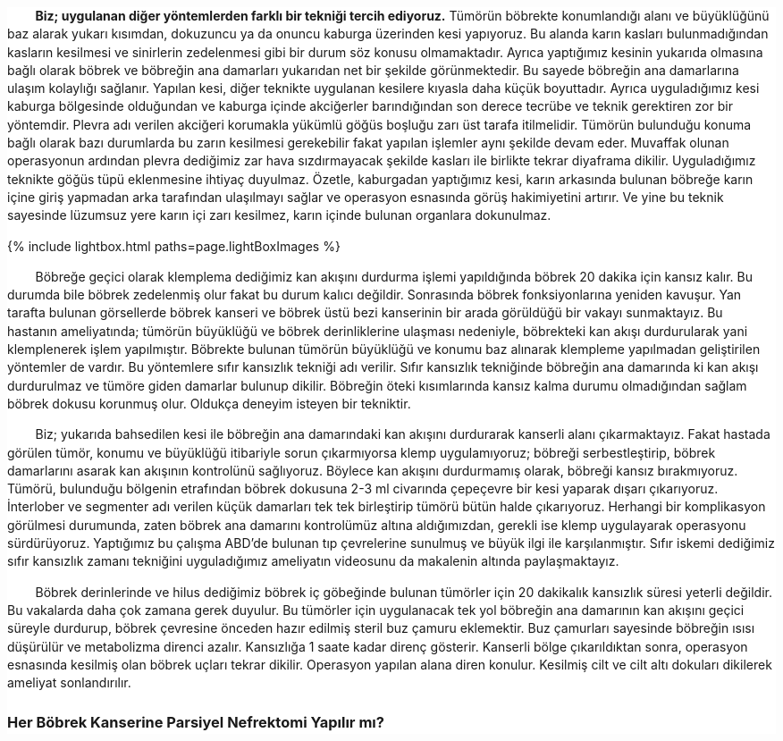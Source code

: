 &nbsp;&nbsp;&nbsp;&nbsp;&nbsp;&nbsp;&nbsp;&nbsp;**Biz; uygulanan diğer yöntemlerden farklı bir tekniği tercih ediyoruz.** Tümörün böbrekte konumlandığı alanı ve büyüklüğünü baz alarak yukarı kısımdan, dokuzuncu ya da onuncu kaburga üzerinden kesi yapıyoruz. Bu alanda karın kasları bulunmadığından kasların kesilmesi ve sinirlerin zedelenmesi gibi bir durum söz konusu olmamaktadır. Ayrıca yaptığımız kesinin yukarıda olmasına bağlı olarak böbrek ve böbreğin ana damarları yukarıdan net bir şekilde görünmektedir. Bu sayede böbreğin ana damarlarına ulaşım kolaylığı sağlanır. Yapılan kesi, diğer teknikte uygulanan kesilere kıyasla daha küçük boyuttadır. Ayrıca uyguladığımız kesi kaburga bölgesinde olduğundan ve kaburga içinde akciğerler barındığından son derece tecrübe ve teknik gerektiren zor bir yöntemdir. Plevra adı verilen akciğeri korumakla yükümlü göğüs boşluğu zarı üst tarafa itilmelidir. Tümörün bulunduğu konuma bağlı olarak bazı durumlarda bu zarın kesilmesi gerekebilir fakat yapılan işlemler aynı şekilde devam eder. Muvaffak olunan operasyonun ardından plevra dediğimiz zar hava sızdırmayacak şekilde kasları ile birlikte tekrar diyaframa dikilir. Uyguladığımız teknikte göğüs tüpü eklenmesine ihtiyaç duyulmaz. Özetle, kaburgadan yaptığımız kesi, karın arkasında bulunan böbreğe karın içine giriş yapmadan arka tarafından ulaşılmayı sağlar ve operasyon esnasında görüş hakimiyetini artırır. Ve yine bu teknik sayesinde lüzumsuz yere karın içi zarı kesilmez, karın içinde bulunan organlara dokunulmaz.

{% include lightbox.html paths=page.lightBoxImages %}

&nbsp;&nbsp;&nbsp;&nbsp;&nbsp;&nbsp;&nbsp;&nbsp;Böbreğe geçici olarak klemplema dediğimiz kan akışını durdurma işlemi yapıldığında böbrek 20 dakika için kansız kalır. Bu durumda bile böbrek zedelenmiş olur fakat bu durum kalıcı değildir. Sonrasında böbrek fonksiyonlarına yeniden kavuşur. Yan tarafta bulunan görsellerde böbrek kanseri ve böbrek üstü bezi kanserinin bir arada görüldüğü bir vakayı sunmaktayız. Bu hastanın ameliyatında; tümörün büyüklüğü ve böbrek derinliklerine ulaşması nedeniyle, böbrekteki kan akışı durdurularak yani klemplenerek işlem yapılmıştır. Böbrekte bulunan tümörün büyüklüğü ve konumu baz alınarak klempleme yapılmadan geliştirilen yöntemler de vardır. Bu yöntemlere sıfır kansızlık tekniği adı verilir. Sıfır kansızlık tekniğinde böbreğin ana damarında ki kan akışı durdurulmaz ve tümöre giden damarlar bulunup dikilir. Böbreğin öteki kısımlarında kansız kalma durumu olmadığından sağlam böbrek dokusu korunmuş olur. Oldukça deneyim isteyen bir tekniktir.

&nbsp;&nbsp;&nbsp;&nbsp;&nbsp;&nbsp;&nbsp;&nbsp;Biz; yukarıda bahsedilen kesi ile böbreğin ana damarındaki kan akışını durdurarak kanserli alanı çıkarmaktayız. Fakat hastada görülen tümör, konumu ve büyüklüğü itibariyle sorun çıkarmıyorsa klemp uygulamıyoruz;  böbreği serbestleştirip, böbrek damarlarını asarak kan akışının kontrolünü sağlıyoruz. Böylece kan akışını durdurmamış olarak, böbreği kansız bırakmıyoruz. Tümörü, bulunduğu bölgenin etrafından böbrek dokusuna 2-3 ml civarında çepeçevre bir kesi yaparak dışarı çıkarıyoruz. İnterlober ve segmenter adı verilen küçük damarları tek tek birleştirip tümörü bütün halde çıkarıyoruz. Herhangi bir komplikasyon görülmesi durumunda, zaten böbrek ana damarını kontrolümüz altına aldığımızdan, gerekli ise klemp uygulayarak operasyonu sürdürüyoruz. Yaptığımız bu çalışma ABD’de bulunan tıp çevrelerine sunulmuş ve büyük ilgi ile karşılanmıştır. Sıfır iskemi dediğimiz sıfır kansızlık zamanı tekniğini uyguladığımız ameliyatın videosunu da makalenin altında paylaşmaktayız.

&nbsp;&nbsp;&nbsp;&nbsp;&nbsp;&nbsp;&nbsp;&nbsp;Böbrek derinlerinde ve hilus dediğimiz böbrek iç göbeğinde bulunan tümörler için 20 dakikalık kansızlık süresi yeterli değildir. Bu vakalarda daha çok zamana gerek duyulur. Bu tümörler için uygulanacak tek yol böbreğin ana damarının kan akışını geçici süreyle durdurup, böbrek çevresine önceden hazır edilmiş steril buz çamuru eklemektir. Buz çamurları sayesinde böbreğin ısısı düşürülür ve metabolizma direnci azalır. Kansızlığa 1 saate kadar direnç gösterir. Kanserli bölge çıkarıldıktan sonra, operasyon esnasında kesilmiş olan böbrek uçları tekrar dikilir. Operasyon yapılan alana diren konulur. Kesilmiş cilt ve cilt altı dokuları dikilerek ameliyat sonlandırılır.

### Her Böbrek Kanserine Parsiyel Nefrektomi Yapılır mı?
